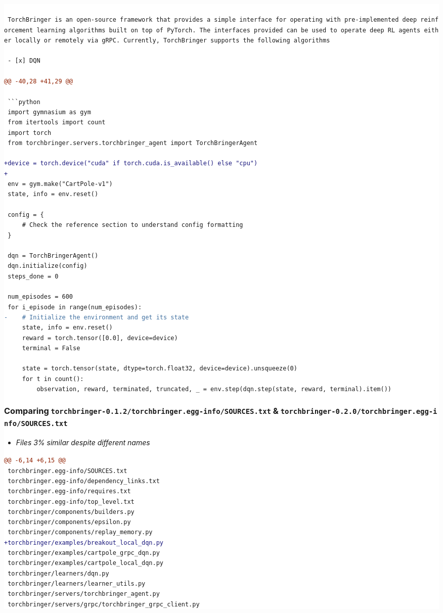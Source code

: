 ```diff
 
 TorchBringer is an open-source framework that provides a simple interface for operating with pre-implemented deep reinforcement learning algorithms built on top of PyTorch. The interfaces provided can be used to operate deep RL agents either locally or remotely via gRPC. Currently, TorchBringer supports the following algorithms
 
 - [x] DQN
 
@@ -40,28 +41,29 @@
 
 ```python
 import gymnasium as gym
 from itertools import count
 import torch
 from torchbringer.servers.torchbringer_agent import TorchBringerAgent
 
+device = torch.device("cuda" if torch.cuda.is_available() else "cpu")
+
 env = gym.make("CartPole-v1")
 state, info = env.reset()
 
 config = {
     # Check the reference section to understand config formatting
 }
 
 dqn = TorchBringerAgent()
 dqn.initialize(config)
 steps_done = 0
 
 num_episodes = 600
 for i_episode in range(num_episodes):
-    # Initialize the environment and get its state
     state, info = env.reset()
     reward = torch.tensor([0.0], device=device)
     terminal = False
     
     state = torch.tensor(state, dtype=torch.float32, device=device).unsqueeze(0)
     for t in count():
         observation, reward, terminated, truncated, _ = env.step(dqn.step(state, reward, terminal).item())
```

### Comparing `torchbringer-0.1.2/torchbringer.egg-info/SOURCES.txt` & `torchbringer-0.2.0/torchbringer.egg-info/SOURCES.txt`

 * *Files 3% similar despite different names*

```diff
@@ -6,14 +6,15 @@
 torchbringer.egg-info/SOURCES.txt
 torchbringer.egg-info/dependency_links.txt
 torchbringer.egg-info/requires.txt
 torchbringer.egg-info/top_level.txt
 torchbringer/components/builders.py
 torchbringer/components/epsilon.py
 torchbringer/components/replay_memory.py
+torchbringer/examples/breakout_local_dqn.py
 torchbringer/examples/cartpole_grpc_dqn.py
 torchbringer/examples/cartpole_local_dqn.py
 torchbringer/learners/dqn.py
 torchbringer/learners/learner_utils.py
 torchbringer/servers/torchbringer_agent.py
 torchbringer/servers/grpc/torchbringer_grpc_client.py
```